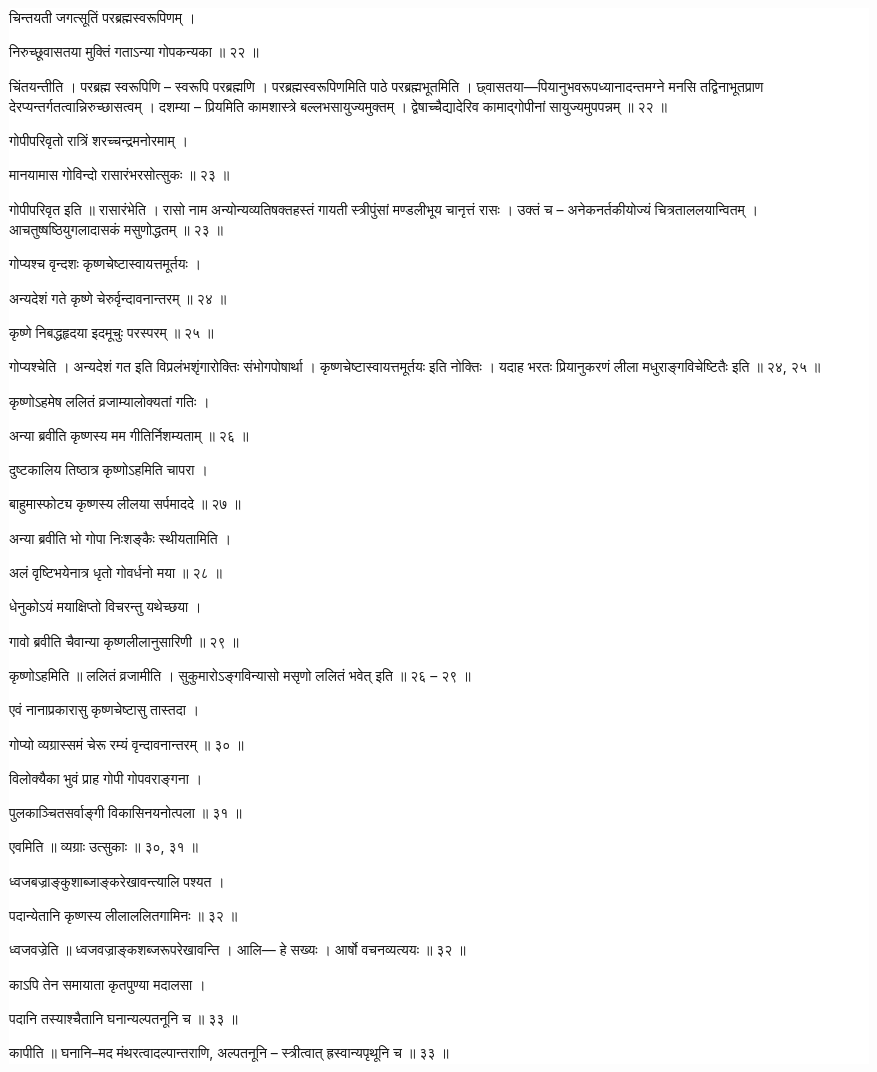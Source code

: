 चिन्तयती जगत्सूतिं परब्रह्मस्वरूपिणम् ।

निरुच्छूवासतया मुक्तिं गताऽन्या गोपकन्यका ॥ २२ ॥

चिंतयन्तीति । परब्रह्म स्वरूपिणि – स्वरूपि परब्रह्मणि । परब्रह्मस्वरूपिणमिति पाठे परब्रह्मभूतमिति । छ्वासतया—पियानुभवरूपध्यानादन्तमग्ने मनसि तद्विनाभूतप्राण देरप्यन्तर्गतत्वान्निरुच्छासत्वम् । दशम्या – प्रियमिति कामशास्त्रे बल्लभसायुज्यमुक्तम् । द्वेषाच्चैद्यादेरिव कामाद्गोपीनां सायुज्यमुपपन्नम् ॥ २२ ॥

गोपीपरिवृतो रात्रिं शरच्चन्द्रमनोरमाम् ।

मानयामास गोविन्दो रासारंभरसोत्सुकः ॥ २३ ॥

गोपीपरिवृत इति ॥ रासारंभेति । रासो नाम अन्योन्यव्यतिषक्तहस्तं गायती स्त्रीपुंसां मण्डलीभूय चानृत्तं रासः । उक्तं च – अनेकनर्तकीयोज्यं चित्रताललयान्वितम् । आचतुष्षष्ठियुगलादासकं मसुणोद्धतम् ॥ २३ ॥

गोप्यश्च वृन्दशः कृष्णचेष्टास्वायत्तमूर्तयः ।

अन्यदेशं गते कृष्णे चेरुर्वृन्दावनान्तरम् ॥ २४ ॥

कृष्णे निबद्धहृदया इदमूचुः परस्परम् ॥ २५ ॥

गोप्यश्चेति । अन्यदेशं गत इति विप्रलंभशृंगारोक्तिः संभोगपोषार्था । कृष्णचेष्टास्वायत्तमूर्तयः इति नोक्तिः । यदाह भरतः प्रियानुकरणं लीला मधुराङ्गविचेष्टितैः इति ॥ २४, २५ ॥

कृष्णोऽहमेष ललितं व्रजाम्यालोक्यतां गतिः ।

अन्या ब्रवीति कृष्णस्य मम गीतिर्निशम्यताम् ॥ २६ ॥

दुष्टकालिय तिष्ठात्र कृष्णोऽहमिति चापरा ।

बाहुमास्फोट्य कृष्णस्य लीलया सर्पमाददे ॥ २७ ॥

अन्या ब्रवीति भो गोपा निःशङ्कैः स्थीयतामिति ।

अलं वृष्टिभयेनात्र धृतो गोवर्धनो मया ॥ २८ ॥

धेनुकोऽयं मयाक्षिप्तो विचरन्तु यथेच्छया ।

गावो ब्रवीति चैवान्या कृष्णलीलानुसारिणी ॥ २९ ॥

कृष्णोऽहमिति ॥ ललितं व्रजामीति । सुकुमारोऽङ्गविन्यासो मसृणो ललितं भवेत् इति ॥ २६ – २९ ॥

एवं नानाप्रकारासु कृष्णचेष्टासु तास्तदा ।

गोप्यो व्यग्रास्समं चेरू रम्यं वृन्दावनान्तरम् ॥ ३० ॥

विलोक्यैका भुवं प्राह गोपी गोपवराङ्गना ।

पुलकाञ्चितसर्वाङ्गी विकासिनयनोत्पला ॥ ३१ ॥

एवमिति ॥ व्यग्राः उत्सुकाः ॥ ३०, ३१ ॥

ध्वजबज्राङ्कुशाब्जाङ्करेखावन्त्यालि पश्यत ।

पदान्येतानि कृष्णस्य लीलाललितगामिनः ॥ ३२ ॥

ध्वजवज्रेति ॥ ध्वजवज्राङ्कशब्जरूपरेखावन्ति । आलि— हे सख्यः । आर्षो वचनव्यत्ययः ॥ ३२ ॥

काऽपि तेन समायाता कृतपुण्या मदालसा ।

पदानि तस्याश्चैतानि घनान्यल्पतनूनि च ॥ ३३ ॥

कापीति ॥ घनानि–मद मंथरत्वादल्पान्तराणि, अल्पतनूनि – स्त्रीत्वात् ह्रस्वान्यपृथूनि च ॥ ३३ ॥
